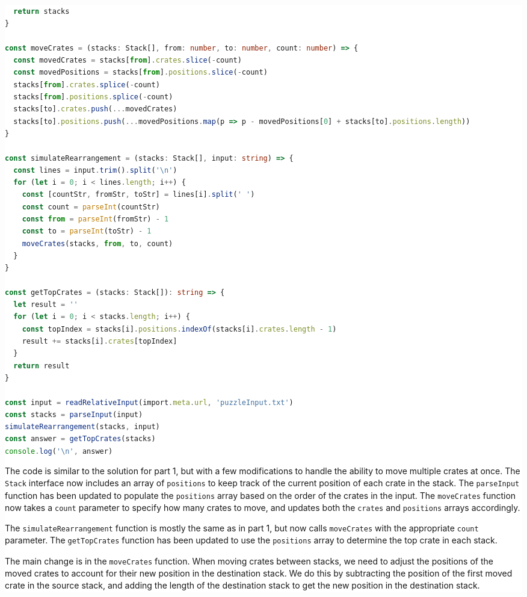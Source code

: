 ```typescript
  return stacks
}

const moveCrates = (stacks: Stack[], from: number, to: number, count: number) => {
  const movedCrates = stacks[from].crates.slice(-count)
  const movedPositions = stacks[from].positions.slice(-count)
  stacks[from].crates.splice(-count)
  stacks[from].positions.splice(-count)
  stacks[to].crates.push(...movedCrates)
  stacks[to].positions.push(...movedPositions.map(p => p - movedPositions[0] + stacks[to].positions.length))
}

const simulateRearrangement = (stacks: Stack[], input: string) => {
  const lines = input.trim().split('\n')
  for (let i = 0; i < lines.length; i++) {
    const [countStr, fromStr, toStr] = lines[i].split(' ')
    const count = parseInt(countStr)
    const from = parseInt(fromStr) - 1
    const to = parseInt(toStr) - 1
    moveCrates(stacks, from, to, count)
  }
}

const getTopCrates = (stacks: Stack[]): string => {
  let result = ''
  for (let i = 0; i < stacks.length; i++) {
    const topIndex = stacks[i].positions.indexOf(stacks[i].crates.length - 1)
    result += stacks[i].crates[topIndex]
  }
  return result
}

const input = readRelativeInput(import.meta.url, 'puzzleInput.txt')
const stacks = parseInput(input)
simulateRearrangement(stacks, input)
const answer = getTopCrates(stacks)
console.log('\n', answer)
```

The code is similar to the solution for part 1, but with a few modifications to handle the ability to move multiple crates at once. The `Stack` interface now includes an array of `positions` to keep track of the current position of each crate in the stack. The `parseInput` function has been updated to populate the `positions` array based on the order of the crates in the input. The `moveCrates` function now takes a `count` parameter to specify how many crates to move, and updates both the `crates` and `positions` arrays accordingly.

The `simulateRearrangement` function is mostly the same as in part 1, but now calls `moveCrates` with the appropriate `count` parameter. The `getTopCrates` function has been updated to use the `positions` array to determine the top crate in each stack.

The main change is in the `moveCrates` function. When moving crates between stacks, we need to adjust the positions of the moved crates to account for their new position in the destination stack. We do this by subtracting the position of the first moved crate in the source stack, and adding the length of the destination stack to get the new position in the destination stack.
